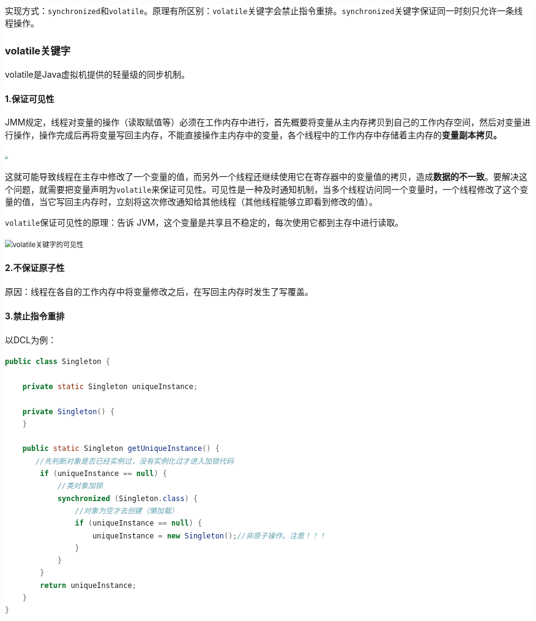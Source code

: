 实现方式：`synchronized`和`volatile`。原理有所区别：`volatile`关键字会禁止指令重排。`synchronized`关键字保证同一时刻只允许一条线程操作。



### volatile关键字

volatile是Java虚拟机提供的轻量级的同步机制。

#### 1.保证可见性

JMM规定，线程对变量的操作（读取赋值等）必须在工作内存中进行，首先概要将变量从主内存拷贝到自己的工作内存空间，然后对变量进行操作，操作完成后再将变量写回主内存，不能直接操作主内存中的变量，各个线程中的工作内存中存储着主内存的**变量副本拷贝。**

<a href="https://sm.ms/image/Vd28Ub6kmOpWrIc" target="_blank"><img src="https://s2.loli.net/2022/04/29/Vd28Ub6kmOpWrIc.png" style="zoom:33%;"  ></a>



这就可能导致线程在主存中修改了一个变量的值，而另外一个线程还继续使用它在寄存器中的变量值的拷贝，造成**数据的不一致**。要解决这个问题，就需要把变量声明为`volatile`来保证可见性。可见性是一种及时通知机制，当多个线程访问同一个变量时，一个线程修改了这个变量的值，当它写回主内存时，立刻将这次修改通知给其他线程（其他线程能够立即看到修改的值）。

`volatile`保证可见性的原理：告诉 JVM，这个变量是共享且不稳定的，每次使用它都到主存中进行读取。

<img src="https://guide-blog-images.oss-cn-shenzhen.aliyuncs.com/2020-8/d49c5557-140b-4abf-adad-8aac3c9036cf.png" alt="volatile关键字的可见性" style="zoom:80%;" />



#### 2.不保证原子性

原因：线程在各自的工作内存中将变量修改之后，在写回主内存时发生了写覆盖。



#### 3.禁止指令重排

以DCL为例：

```java
public class Singleton {

    private static Singleton uniqueInstance;

    private Singleton() {
    }

    public static Singleton getUniqueInstance() {
       //先判断对象是否已经实例过，没有实例化过才进入加锁代码
        if (uniqueInstance == null) {
            //类对象加锁
            synchronized (Singleton.class) {
                //对象为空才去创建（懒加载）
                if (uniqueInstance == null) {
                    uniqueInstance = new Singleton();//非原子操作。注意！！！
                }
            }
        }
        return uniqueInstance;
    }
}
```

